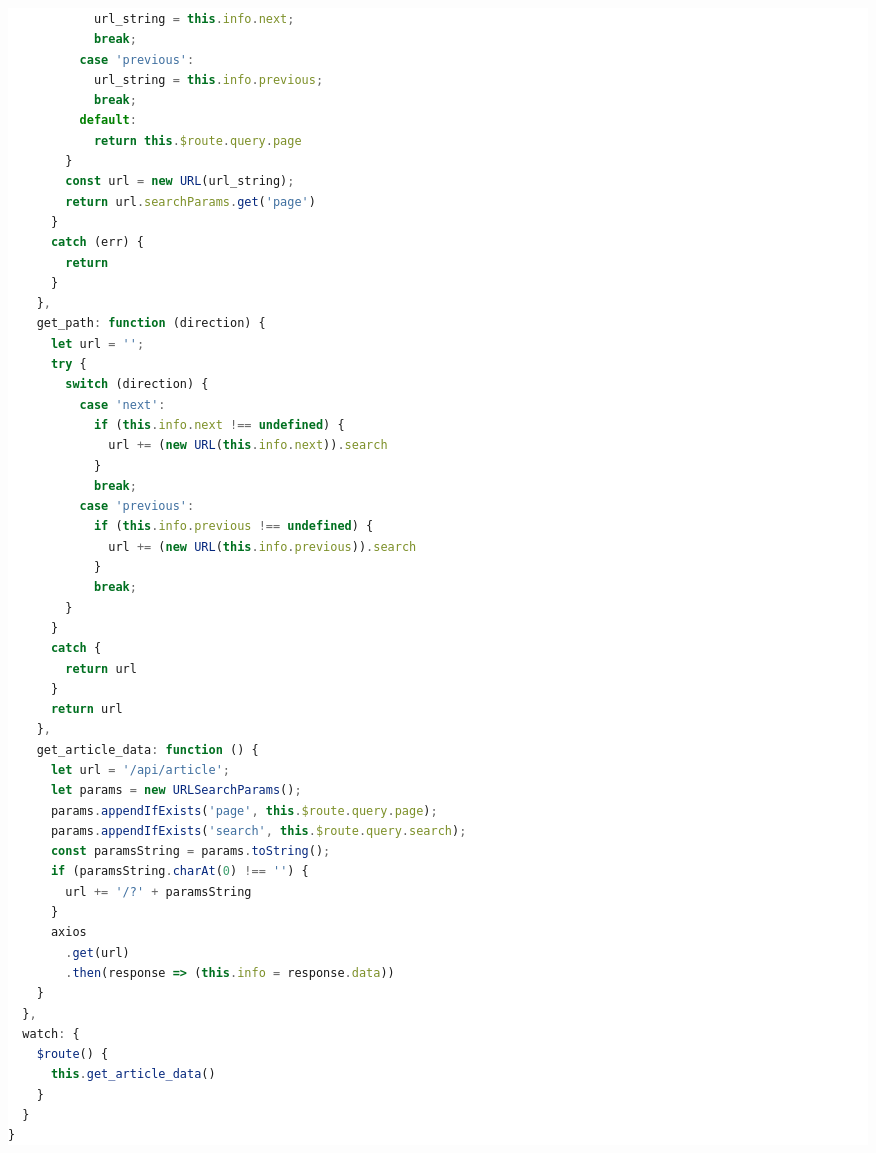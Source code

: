 ```javascript
            url_string = this.info.next;
            break;
          case 'previous':
            url_string = this.info.previous;
            break;
          default:
            return this.$route.query.page
        }
        const url = new URL(url_string);
        return url.searchParams.get('page')
      }
      catch (err) {
        return
      }
    },
    get_path: function (direction) {
      let url = '';
      try {
        switch (direction) {
          case 'next':
            if (this.info.next !== undefined) {
              url += (new URL(this.info.next)).search
            }
            break;
          case 'previous':
            if (this.info.previous !== undefined) {
              url += (new URL(this.info.previous)).search
            }
            break;
        }
      }
      catch {
        return url
      }
      return url
    },
    get_article_data: function () {
      let url = '/api/article';
      let params = new URLSearchParams();
      params.appendIfExists('page', this.$route.query.page);
      params.appendIfExists('search', this.$route.query.search);
      const paramsString = params.toString();
      if (paramsString.charAt(0) !== '') {
        url += '/?' + paramsString
      }
      axios
        .get(url)
        .then(response => (this.info = response.data))
    }
  },
  watch: {
    $route() {
      this.get_article_data()
    }
  }
}
```
